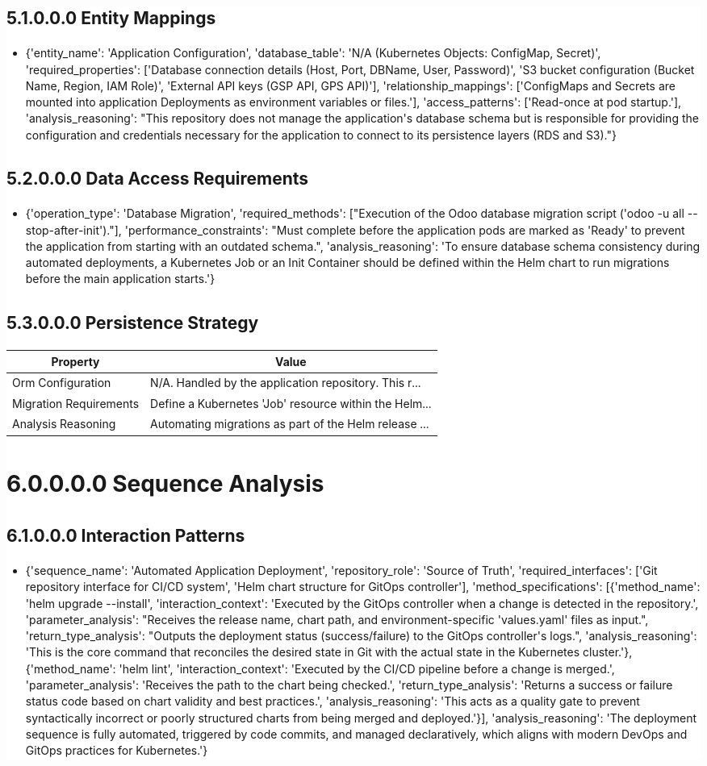 ## 5.1.0.0.0 Entity Mappings

- {'entity_name': 'Application Configuration', 'database_table': 'N/A (Kubernetes Objects: ConfigMap, Secret)', 'required_properties': ['Database connection details (Host, Port, DBName, User, Password)', 'S3 bucket configuration (Bucket Name, Region, IAM Role)', 'External API keys (GSP API, GPS API)'], 'relationship_mappings': ['ConfigMaps and Secrets are mounted into application Deployments as environment variables or files.'], 'access_patterns': ['Read-once at pod startup.'], 'analysis_reasoning': "This repository does not manage the application's database schema but is responsible for providing the configuration and credentials necessary for the application to connect to its persistence layers (RDS and S3)."}

## 5.2.0.0.0 Data Access Requirements

- {'operation_type': 'Database Migration', 'required_methods': ["Execution of the Odoo database migration script ('odoo -u all --stop-after-init')."], 'performance_constraints': "Must complete before the application pods are marked as 'Ready' to prevent the application from starting with an outdated schema.", 'analysis_reasoning': 'To ensure database schema consistency during automated deployments, a Kubernetes Job or an Init Container should be defined within the Helm chart to run migrations before the main application starts.'}

## 5.3.0.0.0 Persistence Strategy

| Property | Value |
|----------|-------|
| Orm Configuration | N/A. Handled by the application repository. This r... |
| Migration Requirements | Define a Kubernetes 'Job' resource within the Helm... |
| Analysis Reasoning | Automating migrations as part of the Helm release ... |

# 6.0.0.0.0 Sequence Analysis

## 6.1.0.0.0 Interaction Patterns

- {'sequence_name': 'Automated Application Deployment', 'repository_role': 'Source of Truth', 'required_interfaces': ['Git repository interface for CI/CD system', 'Helm chart structure for GitOps controller'], 'method_specifications': [{'method_name': 'helm upgrade --install', 'interaction_context': 'Executed by the GitOps controller when a change is detected in the repository.', 'parameter_analysis': "Receives the release name, chart path, and environment-specific 'values.yaml' files as input.", 'return_type_analysis': "Outputs the deployment status (success/failure) to the GitOps controller's logs.", 'analysis_reasoning': 'This is the core command that reconciles the desired state in Git with the actual state in the Kubernetes cluster.'}, {'method_name': 'helm lint', 'interaction_context': 'Executed by the CI/CD pipeline before a change is merged.', 'parameter_analysis': 'Receives the path to the chart being checked.', 'return_type_analysis': 'Returns a success or failure status code based on chart validity and best practices.', 'analysis_reasoning': 'This acts as a quality gate to prevent syntactically incorrect or poorly structured charts from being merged and deployed.'}], 'analysis_reasoning': 'The deployment sequence is fully automated, triggered by code commits, and managed declaratively, which aligns with modern DevOps and GitOps practices for Kubernetes.'}
